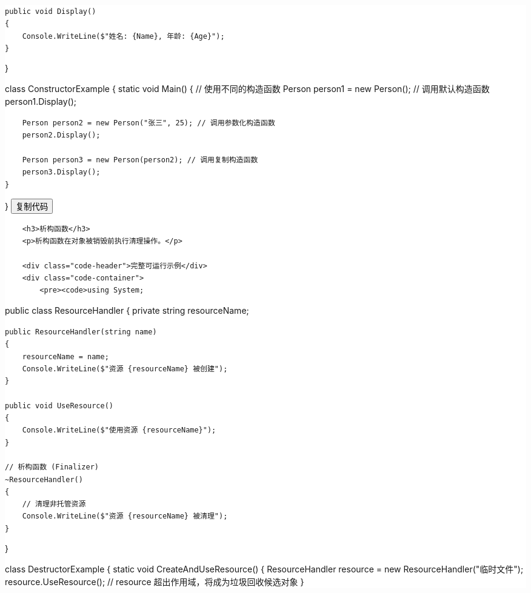     public void Display()
    {
        Console.WriteLine($"姓名: {Name}, 年龄: {Age}");
    }
}

class ConstructorExample
{
    static void Main()
    {
        // 使用不同的构造函数
        Person person1 = new Person(); // 调用默认构造函数
        person1.Display();
        
        Person person2 = new Person("张三", 25); // 调用参数化构造函数
        person2.Display();
        
        Person person3 = new Person(person2); // 调用复制构造函数
        person3.Display();
    }
}</code></pre>
            <button class="copy-btn" onclick="copyCode(this)">复制代码</button>
        </div>
        
        <h3>析构函数</h3>
        <p>析构函数在对象被销毁前执行清理操作。</p>
        
        <div class="code-header">完整可运行示例</div>
        <div class="code-container">
            <pre><code>using System;

public class ResourceHandler
{
    private string resourceName;
    
    public ResourceHandler(string name)
    {
        resourceName = name;
        Console.WriteLine($"资源 {resourceName} 被创建");
    }
    
    public void UseResource()
    {
        Console.WriteLine($"使用资源 {resourceName}");
    }
    
    // 析构函数 (Finalizer)
    ~ResourceHandler()
    {
        // 清理非托管资源
        Console.WriteLine($"资源 {resourceName} 被清理");
    }
}

class DestructorExample
{
    static void CreateAndUseResource()
    {
        ResourceHandler resource = new ResourceHandler("临时文件");
        resource.UseResource();
        // resource 超出作用域，将成为垃圾回收候选对象
    }
    
